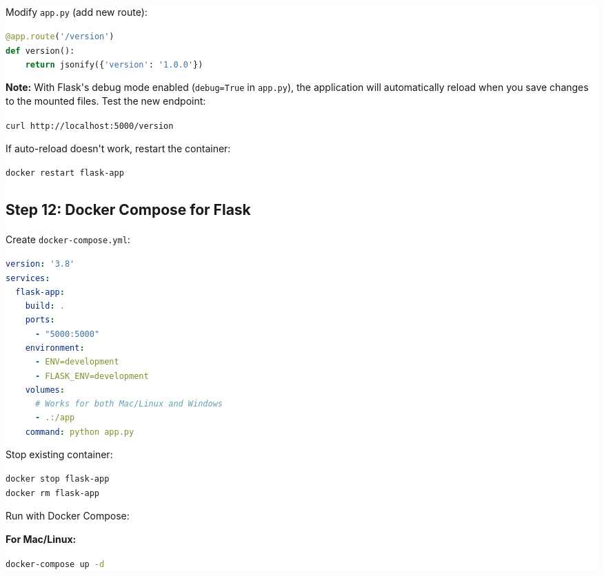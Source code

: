 Modify `app.py` (add new route):
```python
@app.route('/version')
def version():
    return jsonify({'version': '1.0.0'})
```

**Note:** With Flask's debug mode enabled (`debug=True` in `app.py`), the application will automatically reload when you save changes to the mounted files. Test the new endpoint:
```bash
curl http://localhost:5000/version
```

If auto-reload doesn't work, restart the container:
```bash
docker restart flask-app
```











## Step 12: Docker Compose for Flask

Create `docker-compose.yml`:
```yaml
version: '3.8'
services:
  flask-app:
    build: .
    ports:
      - "5000:5000"
    environment:
      - ENV=development
      - FLASK_ENV=development
    volumes:
      # Works for both Mac/Linux and Windows
      - .:/app
    command: python app.py
```

Stop existing container:
```bash
docker stop flask-app
docker rm flask-app
```

Run with Docker Compose:

**For Mac/Linux:**
```bash
docker-compose up -d
```
